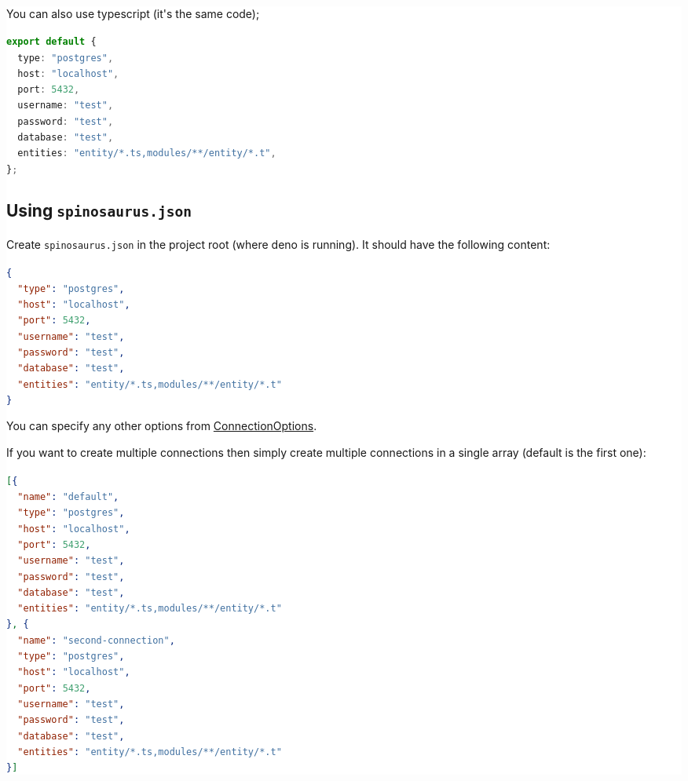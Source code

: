 You can also use typescript (it's the same code);

```typescript
export default {
  type: "postgres",
  host: "localhost",
  port: 5432,
  username: "test",
  password: "test",
  database: "test",
  entities: "entity/*.ts,modules/**/entity/*.t",
};
```

## Using `spinosaurus.json`

Create `spinosaurus.json` in the project root (where deno is running). It should
have the following content:

```json
{
  "type": "postgres",
  "host": "localhost",
  "port": 5432,
  "username": "test",
  "password": "test",
  "database": "test",
  "entities": "entity/*.ts,modules/**/entity/*.t"
}
```

You can specify any other options from
[ConnectionOptions](./02_connection-options.md).

If you want to create multiple connections then simply create multiple
connections in a single array (default is the first one):

```json
[{
  "name": "default",
  "type": "postgres",
  "host": "localhost",
  "port": 5432,
  "username": "test",
  "password": "test",
  "database": "test",
  "entities": "entity/*.ts,modules/**/entity/*.t"
}, {
  "name": "second-connection",
  "type": "postgres",
  "host": "localhost",
  "port": 5432,
  "username": "test",
  "password": "test",
  "database": "test",
  "entities": "entity/*.ts,modules/**/entity/*.t"
}]
```
